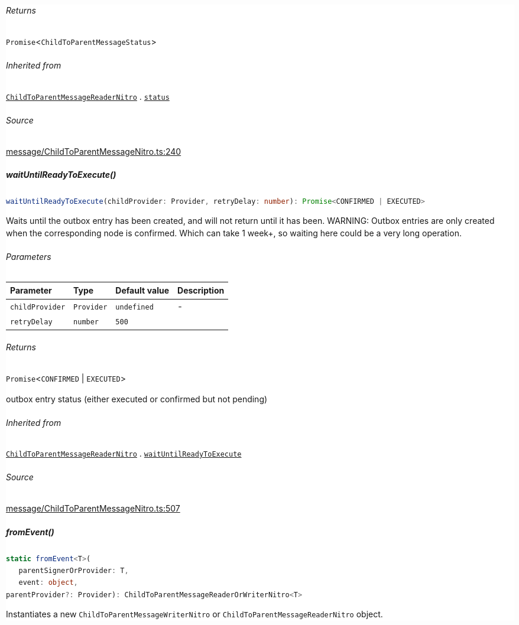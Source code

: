 ###### Returns

`Promise`\<`ChildToParentMessageStatus`\>

###### Inherited from

[`ChildToParentMessageReaderNitro`](ChildToParentMessageNitro.md#childtoparentmessagereadernitro) . [`status`](ChildToParentMessageNitro.md#status)

###### Source

[message/ChildToParentMessageNitro.ts:240](https://github.com/OffchainLabs/arbitrum-sdk/blob/b8d7b712331a78aa8e789c06496a2586170ad5d3/src/lib/message/ChildToParentMessageNitro.ts#L240)

##### waitUntilReadyToExecute()

```ts
waitUntilReadyToExecute(childProvider: Provider, retryDelay: number): Promise<CONFIRMED | EXECUTED>
```

Waits until the outbox entry has been created, and will not return until it has been.
WARNING: Outbox entries are only created when the corresponding node is confirmed. Which
can take 1 week+, so waiting here could be a very long operation.

###### Parameters

| Parameter       | Type       | Default value | Description |
| :-------------- | :--------- | :------------ | :---------- |
| `childProvider` | `Provider` | `undefined`   | -           |
| `retryDelay`    | `number`   | `500`         |             |

###### Returns

`Promise`\<`CONFIRMED` \| `EXECUTED`\>

outbox entry status (either executed or confirmed but not pending)

###### Inherited from

[`ChildToParentMessageReaderNitro`](ChildToParentMessageNitro.md#childtoparentmessagereadernitro) . [`waitUntilReadyToExecute`](ChildToParentMessageNitro.md#waituntilreadytoexecute)

###### Source

[message/ChildToParentMessageNitro.ts:507](https://github.com/OffchainLabs/arbitrum-sdk/blob/b8d7b712331a78aa8e789c06496a2586170ad5d3/src/lib/message/ChildToParentMessageNitro.ts#L507)

##### fromEvent()

```ts
static fromEvent<T>(
   parentSignerOrProvider: T,
   event: object,
parentProvider?: Provider): ChildToParentMessageReaderOrWriterNitro<T>
```

Instantiates a new `ChildToParentMessageWriterNitro` or `ChildToParentMessageReaderNitro` object.
